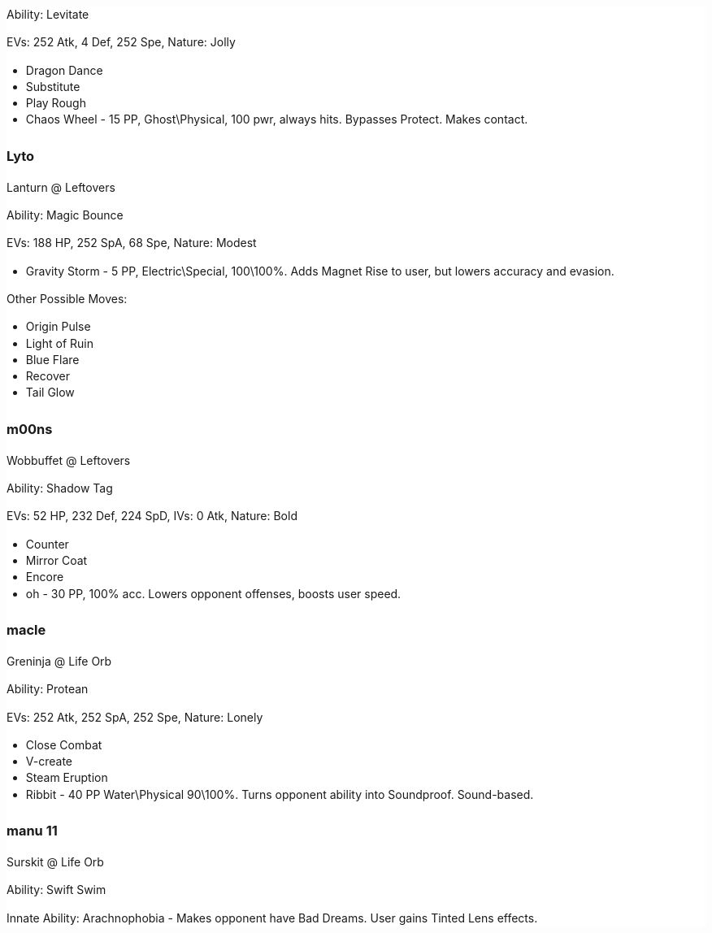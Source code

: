 Ability: Levitate

EVs: 252 Atk, 4 Def, 252 Spe, Nature: Jolly

- Dragon Dance
- Substitute
- Play Rough
- Chaos Wheel - 15 PP, Ghost\Physical, 100 pwr, always hits. Bypasses Protect. Makes contact.

### Lyto
Lanturn @ Leftovers

Ability: Magic Bounce

EVs: 188 HP, 252 SpA, 68 Spe, Nature: Modest

- Gravity Storm - 5 PP, Electric\Special, 100\100%. Adds Magnet Rise to user, but lowers accuracy and evasion.

Other Possible Moves:

- Origin Pulse
- Light of Ruin
- Blue Flare
- Recover
- Tail Glow

### m00ns
Wobbuffet @ Leftovers

Ability: Shadow Tag

EVs: 52 HP, 232 Def, 224 SpD, IVs: 0 Atk, Nature: Bold

- Counter
- Mirror Coat
- Encore
- oh - 30 PP, 100% acc. Lowers opponent offenses, boosts user speed.

### macle
Greninja @ Life Orb

Ability: Protean

EVs: 252 Atk, 252 SpA, 252 Spe, Nature: Lonely

- Close Combat
- V-create
- Steam Eruption
- Ribbit - 40 PP Water\Physical 90\100%. Turns opponent ability into Soundproof. Sound-based.

### manu 11
Surskit @ Life Orb

Ability: Swift Swim

Innate Ability: Arachnophobia - Makes opponent have Bad Dreams. User gains Tinted Lens effects.
